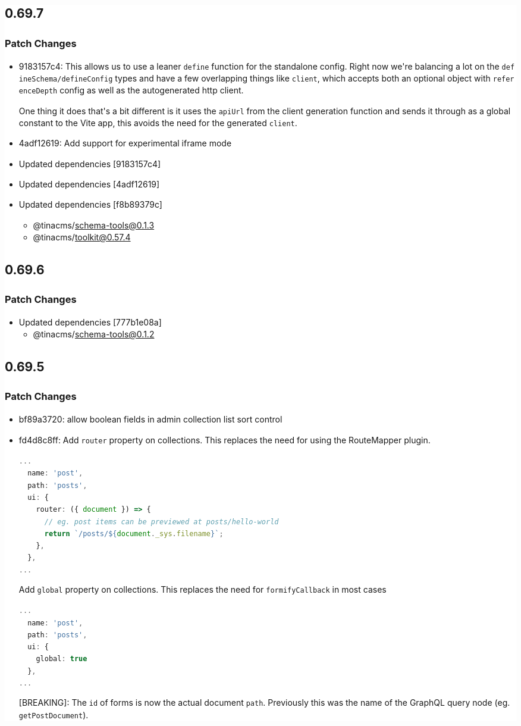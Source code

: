 ## 0.69.7

### Patch Changes

- 9183157c4: This allows us to use a leaner `define` function for the standalone config. Right now we're balancing a lot on the `defineSchema/defineConfig` types and have a few overlapping things like `client`, which accepts both an optional object with `referenceDepth` config as well as the autogenerated http client.

  One thing it does that's a bit different is it uses the `apiUrl` from the client generation function and sends it through as a global constant to the Vite app, this avoids the need for the generated `client`.

- 4adf12619: Add support for experimental iframe mode
- Updated dependencies [9183157c4]
- Updated dependencies [4adf12619]
- Updated dependencies [f8b89379c]
  - @tinacms/schema-tools@0.1.3
  - @tinacms/toolkit@0.57.4

## 0.69.6

### Patch Changes

- Updated dependencies [777b1e08a]
  - @tinacms/schema-tools@0.1.2

## 0.69.5

### Patch Changes

- bf89a3720: allow boolean fields in admin collection list sort control
- fd4d8c8ff: Add `router` property on collections. This replaces the need for using the RouteMapper plugin.

  ```ts
  ...
    name: 'post',
    path: 'posts',
    ui: {
      router: ({ document }) => {
        // eg. post items can be previewed at posts/hello-world
        return `/posts/${document._sys.filename}`;
      },
    },
  ...
  ```

  Add `global` property on collections. This replaces the need for `formifyCallback` in most cases

  ```ts
  ...
    name: 'post',
    path: 'posts',
    ui: {
      global: true
    },
  ...
  ```


  [BREAKING]: The `id` of forms is now the actual document `path`. Previously this was the name of the GraphQL query node (eg. `getPostDocument`).